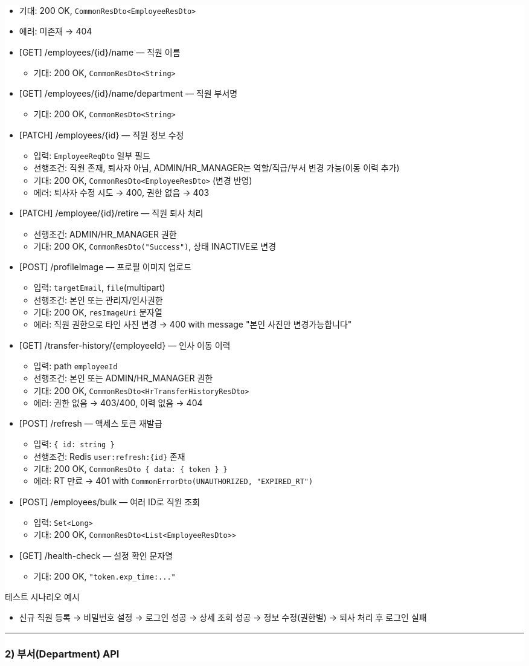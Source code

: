   - 기대: 200 OK, `CommonResDto<EmployeeResDto>`
  - 에러: 미존재 → 404

- [GET] /employees/{id}/name — 직원 이름

  - 기대: 200 OK, `CommonResDto<String>`

- [GET] /employees/{id}/name/department — 직원 부서명

  - 기대: 200 OK, `CommonResDto<String>`

- [PATCH] /employees/{id} — 직원 정보 수정

  - 입력: `EmployeeReqDto` 일부 필드
  - 선행조건: 직원 존재, 퇴사자 아님, ADMIN/HR_MANAGER는 역할/직급/부서 변경 가능(이동 이력 추가)
  - 기대: 200 OK, `CommonResDto<EmployeeResDto>` (변경 반영)
  - 에러: 퇴사자 수정 시도 → 400, 권한 없음 → 403

- [PATCH] /employee/{id}/retire — 직원 퇴사 처리

  - 선행조건: ADMIN/HR_MANAGER 권한
  - 기대: 200 OK, `CommonResDto("Success")`, 상태 INACTIVE로 변경

- [POST] /profileImage — 프로필 이미지 업로드

  - 입력: `targetEmail`, `file`(multipart)
  - 선행조건: 본인 또는 관리자/인사권한
  - 기대: 200 OK, `resImageUri` 문자열
  - 에러: 직원 권한으로 타인 사진 변경 → 400 with message "본인 사진만 변경가능합니다"

- [GET] /transfer-history/{employeeId} — 인사 이동 이력

  - 입력: path `employeeId`
  - 선행조건: 본인 또는 ADMIN/HR_MANAGER 권한
  - 기대: 200 OK, `CommonResDto<HrTransferHistoryResDto>`
  - 에러: 권한 없음 → 403/400, 이력 없음 → 404

- [POST] /refresh — 액세스 토큰 재발급

  - 입력: `{ id: string }`
  - 선행조건: Redis `user:refresh:{id}` 존재
  - 기대: 200 OK, `CommonResDto { data: { token } }`
  - 에러: RT 만료 → 401 with `CommonErrorDto(UNAUTHORIZED, "EXPIRED_RT")`

- [POST] /employees/bulk — 여러 ID로 직원 조회

  - 입력: `Set<Long>`
  - 기대: 200 OK, `CommonResDto<List<EmployeeResDto>>`

- [GET] /health-check — 설정 확인 문자열
  - 기대: 200 OK, `"token.exp_time:..."`

테스트 시나리오 예시

- 신규 직원 등록 → 비밀번호 설정 → 로그인 성공 → 상세 조회 성공 → 정보 수정(권한별) → 퇴사 처리 후 로그인 실패

---

### 2) 부서(Department) API
